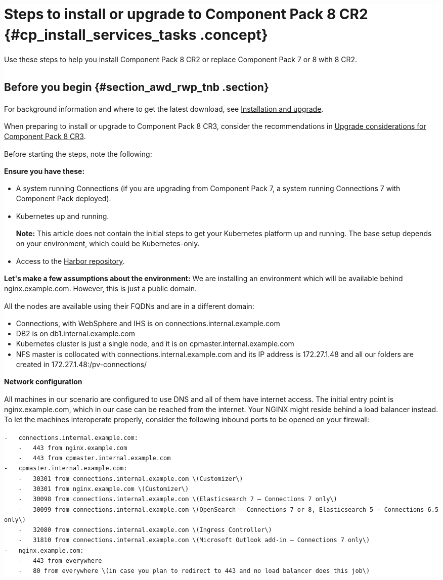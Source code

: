 # Steps to install or upgrade to Component Pack 8 CR2 {#cp_install_services_tasks .concept}

Use these steps to help you install Component Pack 8 CR2 or replace Component Pack 7 or 8 with 8 CR2.

## Before you begin {#section_awd_rwp_tnb .section}

For background information and where to get the latest download, see [Installation and upgrade](cp_install_upgrade_container.md).

When preparing to install or upgrade to Component Pack 8 CR3, consider the recommendations in [Upgrade considerations for Component Pack 8 CR3](upgrade_considerations.md).

Before starting the steps, note the following:

**Ensure you have these:**

-   A system running Connections \(if you are upgrading from Component Pack 7, a system running Connections 7 with Component Pack deployed\).

-   Kubernetes up and running.

    **Note:** This article does not contain the initial steps to get your Kubernetes platform up and running. The base setup depends on your environment, which could be Kubernetes-only.

-   Access to the [Harbor repository](https://hclcr.io/harbor/projects/15/repositories).

**Let's make a few assumptions about the environment:** We are installing an environment which will be available behind nginx.example.com. However, this is just a public domain.

All the nodes are available using their FQDNs and are in a different domain:

-   Connections, with WebSphere and IHS is on connections.internal.example.com
-   DB2 is on db1.internal.example.com
-   Kubernetes cluster is just a single node, and it is on cpmaster.internal.example.com
-   NFS master is collocated with connections.internal.example.com and its IP address is 172.27.1.48 and all our folders are created in 172.27.1.48:/pv-connections/

**Network configuration**

All machines in our scenario are configured to use DNS and all of them have internet access. The initial entry point is nginx.example.com, which in our case can be reached from the internet. Your NGINX might reside behind a load balancer instead. To let the machines interoperate properly, consider the following inbound ports to be opened on your firewall:
    
    -   connections.internal.example.com:
        -   443 from nginx.example.com
        -   443 from cpmaster.internal.example.com
    -   cpmaster.internal.example.com:
        -   30301 from connections.internal.example.com \(Customizer\)
        -   30301 from nginx.example.com \(Customizer\)
        -   30098 from connections.internal.example.com \(Elasticsearch 7 – Connections 7 only\)
        -   30099 from connections.internal.example.com \(OpenSearch – Connections 7 or 8, Elasticsearch 5 – Connections 6.5 only\)
        -   32080 from connections.internal.example.com \(Ingress Controller\)
        -   31810 from connections.internal.example.com \(Microsoft Outlook add-in – Connections 7 only\)
    -   nginx.example.com:
        -   443 from everywhere
        -   80 from everywhere \(in case you plan to redirect to 443 and no load balancer does this job\)
    